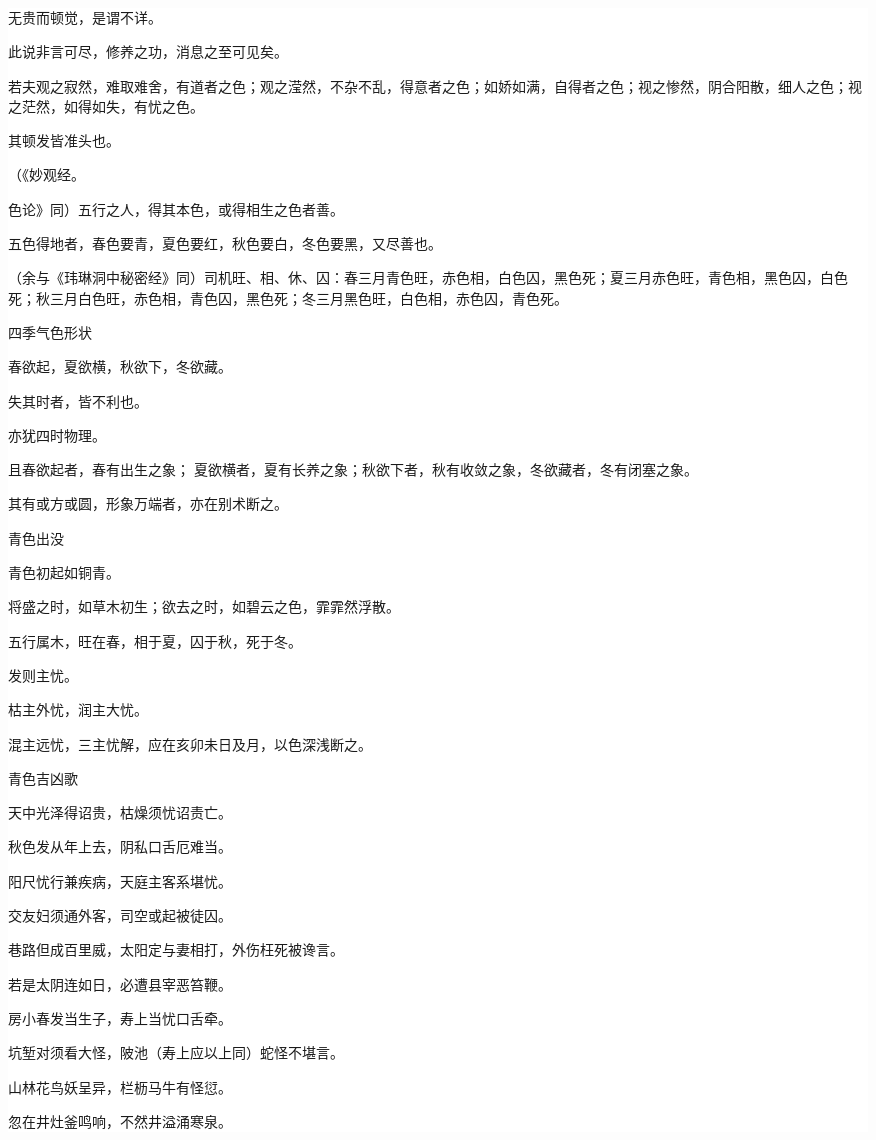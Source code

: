 无贵而顿觉，是谓不详。

此说非言可尽，修养之功，消息之至可见矣。

若夫观之寂然，难取难舍，有道者之色；观之滢然，不杂不乱，得意者之色；如娇如满，自得者之色；视之惨然，阴合阳散，细人之色；视之茫然，如得如失，有忧之色。

其顿发皆准头也。

（《妙观经。

色论》同）五行之人，得其本色，或得相生之色者善。

五色得地者，春色要青，夏色要红，秋色要白，冬色要黑，又尽善也。

（余与《玮琳洞中秘密经》同）司机旺、相、休、囚：春三月青色旺，赤色相，白色囚，黑色死；夏三月赤色旺，青色相，黑色囚，白色死；秋三月白色旺，赤色相，青色囚，黑色死；冬三月黑色旺，白色相，赤色囚，青色死。

四季气色形状

春欲起，夏欲横，秋欲下，冬欲藏。

失其时者，皆不利也。

亦犹四时物理。

且春欲起者，春有出生之象； 夏欲横者，夏有长养之象；秋欲下者，秋有收敛之象，冬欲藏者，冬有闭塞之象。

其有或方或圆，形象万端者，亦在别术断之。

青色出没

青色初起如铜青。

将盛之时，如草木初生；欲去之时，如碧云之色，霏霏然浮散。

五行属木，旺在春，相于夏，囚于秋，死于冬。

发则主忧。

枯主外忧，润主大忧。

混主远忧，三主忧解，应在亥卯未日及月，以色深浅断之。

青色吉凶歌

天中光泽得诏贵，枯燥须忧诏责亡。

秋色发从年上去，阴私口舌厄难当。

阳尺忧行兼疾病，天庭主客系堪忧。

交友妇须通外客，司空或起被徒囚。

巷路但成百里威，太阳定与妻相打，外伤枉死被谗言。

若是太阴连如日，必遭县宰恶笞鞭。

房小春发当生子，寿上当忧口舌牵。

坑堑对须看大怪，陂池（寿上应以上同）蛇怪不堪言。

山林花鸟妖呈异，栏枥马牛有怪愆。

忽在井灶釜鸣响，不然井溢涌寒泉。
